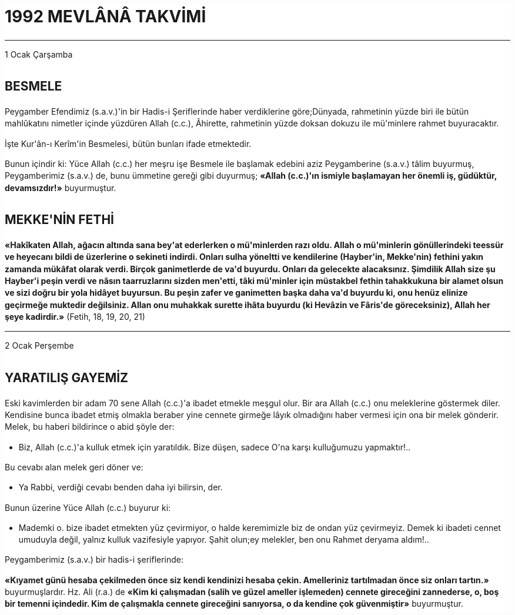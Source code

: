 # 1992 MEVLÂNÂ TAKVİMİ

---
1 Ocak Çarşamba
## BESMELE

Peygamber Efendimiz (s.a.v.)'in bir Hadis-i Şeriflerinde haber verdiklerine göre;Dünyada, rahmetinin yüzde biri ile bütün mahlûkatını ni­metler içinde yüzdüren Allah (c.c.), Âhirette, rahmetinin yüzde doksan dokuzu ile mü'minlere rahmet buyuracaktır.

İşte Kur'ân-ı Kerîm'in Besmelesi, bütün bun­ları ifade etmektedir.

Bunun içindir ki: Yüce Allah (c.c.) her meş­ru işe Besmele ile başlamak edebini aziz Peygamberine (s.a.v.) tâlim buyurmuş, Peygambe­rimiz (s.a.v.) de, bunu ümmetine gereği gibi du­yurmuş; **«Allah (c.c.)'ın ismiyle başlamayan her önemli iş, güdüktür, devamsızdır!»** buyurmuştur.

## MEKKE'NİN FETHİ

**«Hakîkaten Allah, ağacın altında sana bey'at ederlerken o mü'minlerden razı oldu. Allah o mü'minlerin gönüllerindeki teessür ve heyeca­nı bildi de üzerlerine o sekineti indirdi. Onları sulha yöneltti ve kendilerine (Hayber'in, Mek­ke'nin) fethini yakın zamanda mükâfat olarak verdi. Birçok ganimetlerde de va'd buyurdu. On­ları da gelecekte alacaksınız. Şimdilik Allah size şu Hayber'i peşin verdi ve nâsın taarruzlarını sizden men'etti, tâki mü'minler için müstakbel fethin tahakkukuna bir alamet olsun ve sizi doğ­ru bir yola hidâyet buyursun. Bu peşin zafer ve ganimetten başka daha va'd buyurdu ki, onu henüz elinize geçirmeğe muktedir değilsiniz. Allan onu muhakkak surette ihâta buyurdu (ki Hevâzin ve Fâris'de göreceksiniz), Allah her şeye kadirdir.»**
(Fetih, 18, 19, 20, 21)

---
2 Ocak Perşembe
## YARATILIŞ GAYEMİZ

Eski kavimlerden bir adam 70 sene Allah (c.c.)'a ibadet etmekle meşgul olur. Bir ara Al­lah (c.c.) onu meleklerine göstermek diler. Ken­disine bunca ibadet etmiş olmakla beraber yine cennete girmeğe lâyık olmadığını haber vermesi için ona bir melek gönderir. Melek, bu haberi bildirince o abid şöyle der:

- Biz, Allah (c.c.)'a kulluk etmek için ya­ratıldık. Bize düşen, sadece O'na karşı kulluğumuzu yapmaktır!..

Bu cevabı alan melek geri döner ve:

- Ya Rabbi, verdiği cevabı benden daha iyi bilirsin, der.

Bunun üzerine Yüce Allah (c.c.) buyurur ki:

- Mademki o. bize ibadet etmekten yüz çe­virmiyor, o halde keremimizle biz de ondan yüz çevirmeyiz. Demek ki ibadeti cennet umuduyla değil, yalnız kulluk vazifesiyle yapıyor. Şahit olun;ey melekler, ben onu Rahmet deryama al­dım!..

Peygamberimiz (s.a.v.) bir hadis-i şeriflerin­de:

**«Kıyamet günü hesaba çekilmeden önce siz kendi kendinizi hesaba çekin. Amelleriniz tartılmadan önce siz onları tartın.»** buyurmuşlar­dır. Hz. Ali (r.a.) de **«Kim ki çalışmadan (salih ve güzel ameller işlemeden) cennete gireceğini zannederse, o, boş bir temenni içindedir. Kim de çalışmakla cennete gireceğini sanıyorsa, o da kendine çok güvenmiştir»** buyurmuştur.
